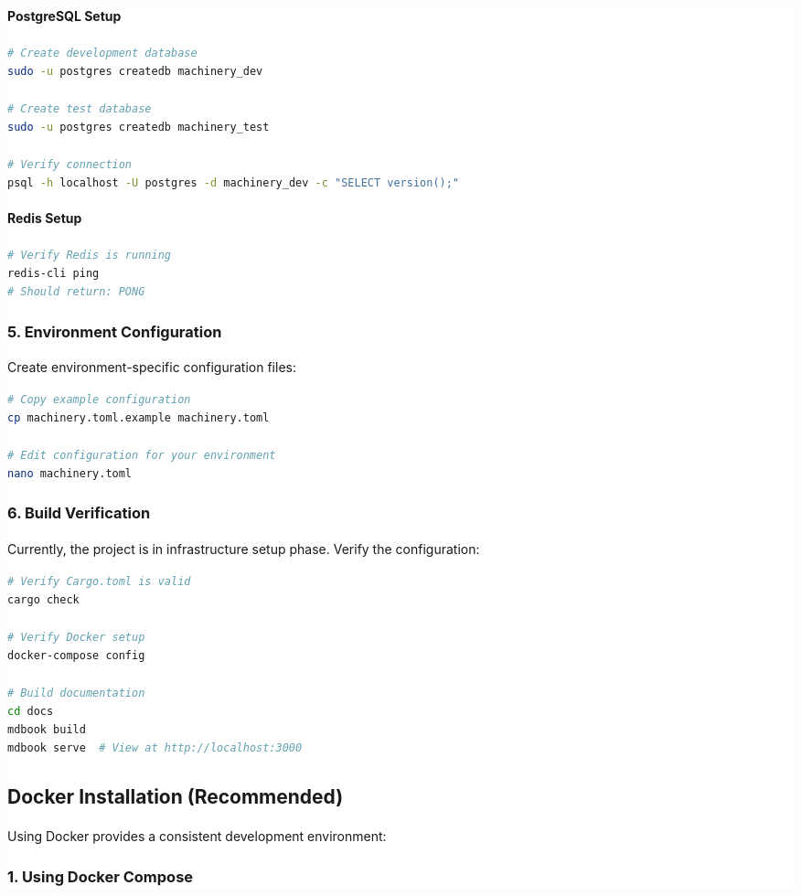 #### PostgreSQL Setup
```bash
# Create development database
sudo -u postgres createdb machinery_dev

# Create test database
sudo -u postgres createdb machinery_test

# Verify connection
psql -h localhost -U postgres -d machinery_dev -c "SELECT version();"
```

#### Redis Setup
```bash
# Verify Redis is running
redis-cli ping
# Should return: PONG
```

### 5. Environment Configuration

Create environment-specific configuration files:

```bash
# Copy example configuration
cp machinery.toml.example machinery.toml

# Edit configuration for your environment
nano machinery.toml
```

### 6. Build Verification

Currently, the project is in infrastructure setup phase. Verify the configuration:

```bash
# Verify Cargo.toml is valid
cargo check

# Verify Docker setup
docker-compose config

# Build documentation
cd docs
mdbook build
mdbook serve  # View at http://localhost:3000
```

## Docker Installation (Recommended)

Using Docker provides a consistent development environment:

### 1. Using Docker Compose
